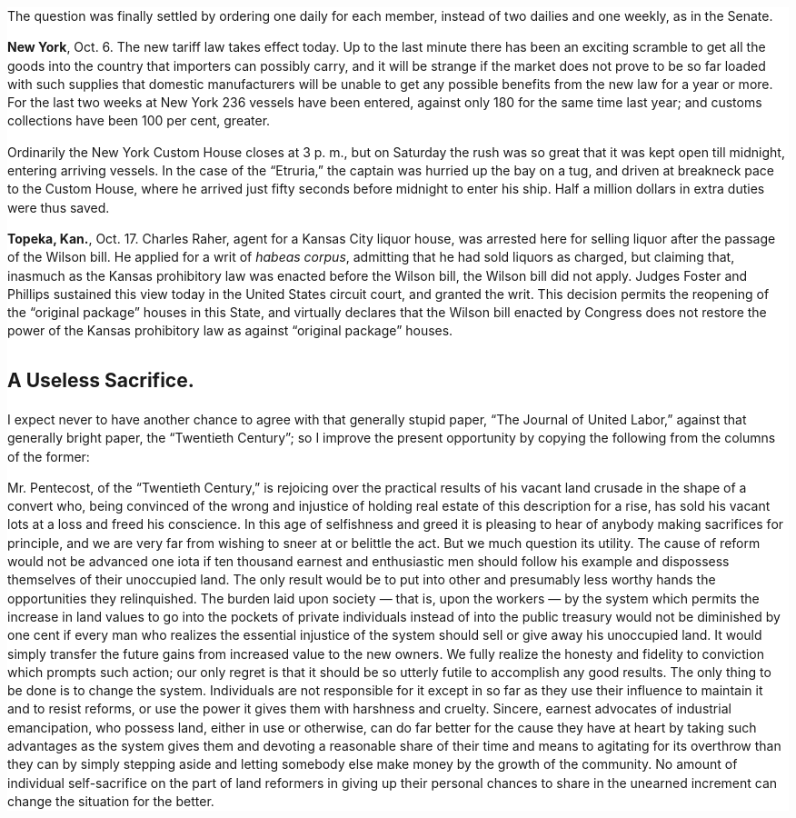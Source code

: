 The question was finally settled by ordering one daily for each member, instead of two dailies and one weekly, as in the Senate.

**New York**, Oct. 6. The new tariff law takes effect today. Up to the last minute there has been an exciting scramble to get all the goods into the country that importers can possibly carry, and it will be strange if the market does not prove to be so far loaded with such supplies that domestic manufacturers will be unable to get any possible benefits from the new law for a year or more. For the last two weeks at New York 236 vessels have been entered, against only 180 for the same time last year; and customs collections have been 100 per cent, greater.

Ordinarily the New York Custom House closes at 3 p. m., but on Saturday the rush was so great that it was kept open till midnight, entering arriving vessels. In the case of the “Etruria,” the captain was hurried up the bay on a tug, and driven at breakneck pace to the Custom House, where he arrived just fifty seconds before midnight to enter his ship. Half a million dollars in extra duties were thus saved.

**Topeka, Kan.**, Oct. 17. Charles Raher, agent for a Kansas City liquor house, was arrested here for selling liquor after the passage of the Wilson bill. He applied for a writ of *habeas corpus*, admitting that he had sold liquors as charged, but claiming that, inasmuch as the Kansas prohibitory law was enacted before the Wilson bill, the Wilson bill did not apply. Judges Foster and Phillips sustained this view today in the United States circuit court, and granted the writ. This decision permits the reopening of the “original package” houses in this State, and virtually declares that the Wilson bill enacted by Congress does not restore the power of the Kansas prohibitory law as against “original package” houses.

## A Useless Sacrifice.

I expect never to have another chance to agree with that generally stupid paper, “The Journal of United Labor,” against that generally bright paper, the “Twentieth Century”; so I improve the present opportunity by copying the following from the columns of the former:

Mr. Pentecost, of the “Twentieth Century,” is rejoicing over the practical results of his vacant land crusade in the shape of a convert who, being convinced of the wrong and injustice of holding real estate of this description for a rise, has sold his vacant lots at a loss and freed his conscience. In this age of selfishness and greed it is pleasing to hear of anybody making sacrifices for principle, and we are very far from wishing to sneer at or belittle the act. But we much question its utility. The cause of reform would not be advanced one iota if ten thousand earnest and enthusiastic men should follow his example and dispossess themselves of their unoccupied land. The only result would be to put into other and presumably less worthy hands the opportunities they relinquished. The burden laid upon society — that is, upon the workers — by the system which permits the increase in land values to go into the pockets of private individuals instead of into the public treasury would not be diminished by one cent if every man who realizes the essential injustice of the system should sell or give away his unoccupied land. It would simply transfer the future gains from increased value to the new owners. We fully realize the honesty and fidelity to conviction which prompts such action; our only regret is that it should be so utterly futile to accomplish any good results. The only thing to be done is to change the system. Individuals are not responsible for it except in so far as they use their influence to maintain it and to resist reforms, or use the power it gives them with harshness and cruelty. Sincere, earnest advocates of industrial emancipation, who possess land, either in use or otherwise, can do far better for the cause they have at heart by taking such advantages as the system gives them and devoting a reasonable share of their time and means to agitating for its overthrow than they can by simply stepping aside and letting somebody else make money by the growth of the community. No amount of individual self-sacrifice on the part of land reformers in giving up their personal chances to share in the unearned increment can change the situation for the better.

